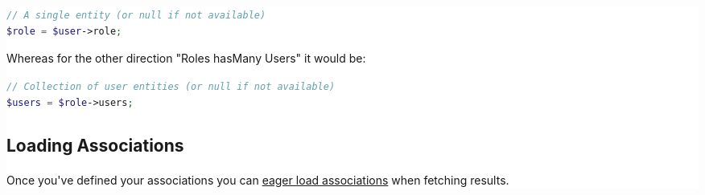 ``` php
// A single entity (or null if not available)
$role = $user->role;
```

Whereas for the other direction "Roles hasMany Users" it would be:

``` php
// Collection of user entities (or null if not available)
$users = $role->users;
```

## Loading Associations

Once you've defined your associations you can [eager load associations](../orm/retrieving-data-and-resultsets#eager-loading-associations) when fetching results.
